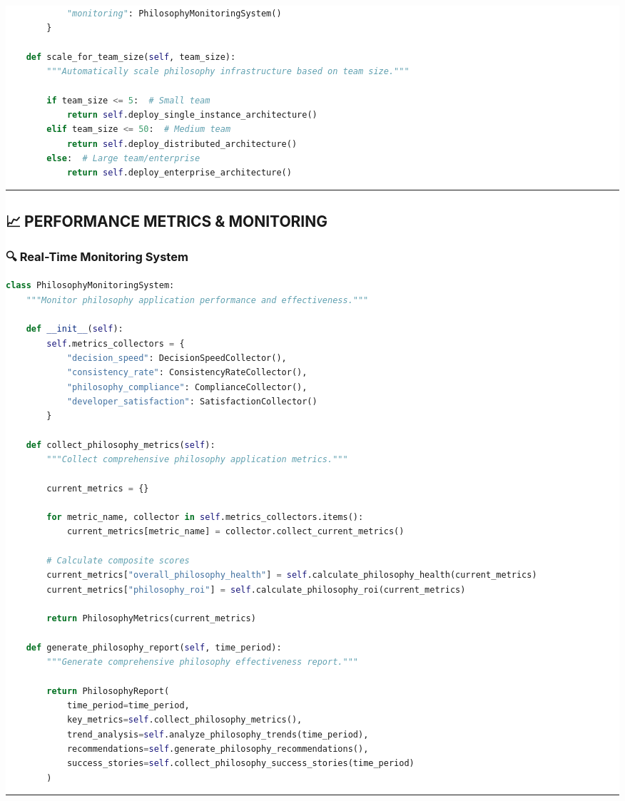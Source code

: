 ```python
            "monitoring": PhilosophyMonitoringSystem()
        }
        
    def scale_for_team_size(self, team_size):
        """Automatically scale philosophy infrastructure based on team size."""
        
        if team_size <= 5:  # Small team
            return self.deploy_single_instance_architecture()
        elif team_size <= 50:  # Medium team
            return self.deploy_distributed_architecture()
        else:  # Large team/enterprise
            return self.deploy_enterprise_architecture()
```

---

## 📈 **PERFORMANCE METRICS & MONITORING**

### **🔍 Real-Time Monitoring System**

```python
class PhilosophyMonitoringSystem:
    """Monitor philosophy application performance and effectiveness."""
    
    def __init__(self):
        self.metrics_collectors = {
            "decision_speed": DecisionSpeedCollector(),
            "consistency_rate": ConsistencyRateCollector(),
            "philosophy_compliance": ComplianceCollector(),
            "developer_satisfaction": SatisfactionCollector()
        }
        
    def collect_philosophy_metrics(self):
        """Collect comprehensive philosophy application metrics."""
        
        current_metrics = {}
        
        for metric_name, collector in self.metrics_collectors.items():
            current_metrics[metric_name] = collector.collect_current_metrics()
            
        # Calculate composite scores
        current_metrics["overall_philosophy_health"] = self.calculate_philosophy_health(current_metrics)
        current_metrics["philosophy_roi"] = self.calculate_philosophy_roi(current_metrics)
        
        return PhilosophyMetrics(current_metrics)
        
    def generate_philosophy_report(self, time_period):
        """Generate comprehensive philosophy effectiveness report."""
        
        return PhilosophyReport(
            time_period=time_period,
            key_metrics=self.collect_philosophy_metrics(),
            trend_analysis=self.analyze_philosophy_trends(time_period),
            recommendations=self.generate_philosophy_recommendations(),
            success_stories=self.collect_philosophy_success_stories(time_period)
        )
```

---